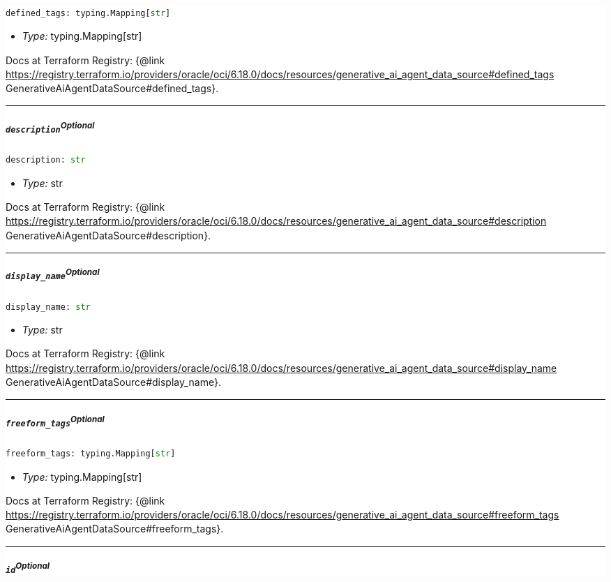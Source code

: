 ```python
defined_tags: typing.Mapping[str]
```

- *Type:* typing.Mapping[str]

Docs at Terraform Registry: {@link https://registry.terraform.io/providers/oracle/oci/6.18.0/docs/resources/generative_ai_agent_data_source#defined_tags GenerativeAiAgentDataSource#defined_tags}.

---

##### `description`<sup>Optional</sup> <a name="description" id="rhizo-co-terraform-provider-oci.generativeAiAgentDataSource.GenerativeAiAgentDataSourceConfig.property.description"></a>

```python
description: str
```

- *Type:* str

Docs at Terraform Registry: {@link https://registry.terraform.io/providers/oracle/oci/6.18.0/docs/resources/generative_ai_agent_data_source#description GenerativeAiAgentDataSource#description}.

---

##### `display_name`<sup>Optional</sup> <a name="display_name" id="rhizo-co-terraform-provider-oci.generativeAiAgentDataSource.GenerativeAiAgentDataSourceConfig.property.displayName"></a>

```python
display_name: str
```

- *Type:* str

Docs at Terraform Registry: {@link https://registry.terraform.io/providers/oracle/oci/6.18.0/docs/resources/generative_ai_agent_data_source#display_name GenerativeAiAgentDataSource#display_name}.

---

##### `freeform_tags`<sup>Optional</sup> <a name="freeform_tags" id="rhizo-co-terraform-provider-oci.generativeAiAgentDataSource.GenerativeAiAgentDataSourceConfig.property.freeformTags"></a>

```python
freeform_tags: typing.Mapping[str]
```

- *Type:* typing.Mapping[str]

Docs at Terraform Registry: {@link https://registry.terraform.io/providers/oracle/oci/6.18.0/docs/resources/generative_ai_agent_data_source#freeform_tags GenerativeAiAgentDataSource#freeform_tags}.

---

##### `id`<sup>Optional</sup> <a name="id" id="rhizo-co-terraform-provider-oci.generativeAiAgentDataSource.GenerativeAiAgentDataSourceConfig.property.id"></a>
